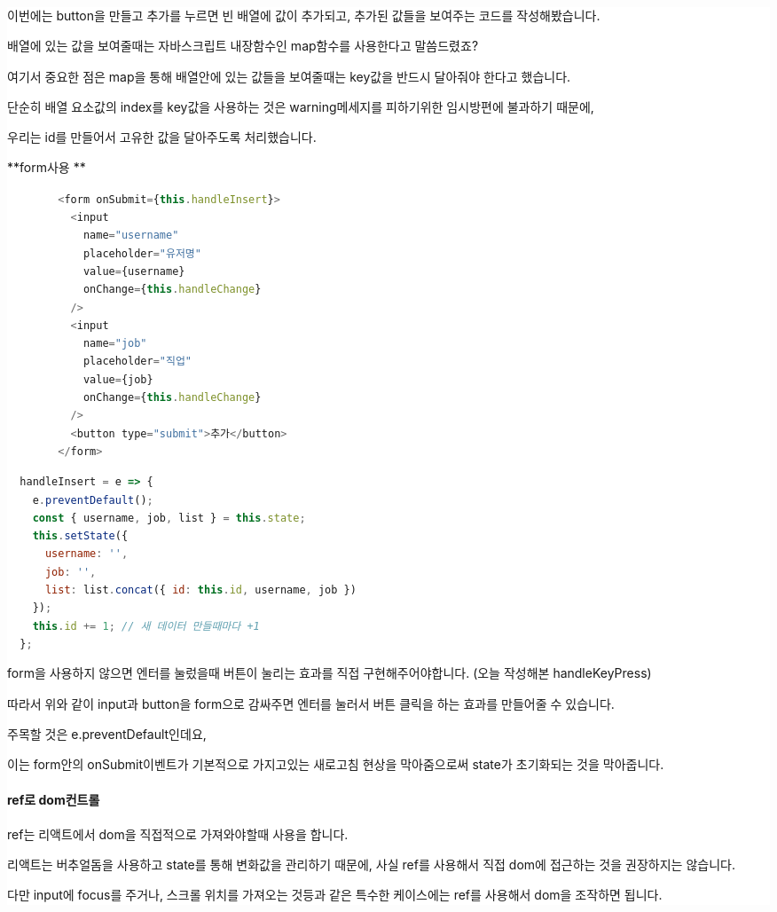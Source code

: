 이번에는 button을 만들고 추가를 누르면 빈 배열에 값이 추가되고, 추가된 값들을 보여주는 코드를 작성해봤습니다.

배열에 있는 값을 보여줄때는 자바스크립트 내장함수인 map함수를 사용한다고 말씀드렸죠?

여기서 중요한 점은 map을 통해 배열안에 있는 값들을 보여줄때는 key값을 반드시 달아줘야 한다고 했습니다.

단순히 배열 요소값의 index를 key값을 사용하는 것은 warning메세지를 피하기위한 임시방편에 불과하기 때문에,

우리는 id를 만들어서 고유한 값을 달아주도록 처리했습니다.

**form사용 **

```js
        <form onSubmit={this.handleInsert}>
          <input
            name="username"
            placeholder="유저명"
            value={username}
            onChange={this.handleChange}
          />
          <input
            name="job"
            placeholder="직업"
            value={job}
            onChange={this.handleChange}
          />
          <button type="submit">추가</button>
        </form>
```

```js
  handleInsert = e => {
    e.preventDefault();
    const { username, job, list } = this.state;
    this.setState({
      username: '',
      job: '',
      list: list.concat({ id: this.id, username, job })
    });
    this.id += 1; // 새 데이터 만들때마다 +1
  };
```

form을 사용하지 않으면 엔터를 눌렀을때 버튼이 눌리는 효과를 직접 구현해주어야합니다. \(오늘 작성해본 handleKeyPress\)

따라서 위와 같이 input과 button을 form으로 감싸주면 엔터를 눌러서 버튼 클릭을 하는 효과를 만들어줄 수 있습니다.

주목할 것은 e.preventDefault인데요,

이는 form안의 onSubmit이벤트가 기본적으로 가지고있는 새로고침 현상을 막아줌으로써 state가 초기화되는 것을 막아줍니다.

#### ref로 dom컨트롤

ref는 리액트에서 dom을 직접적으로 가져와야할때 사용을 합니다.

리액트는 버추얼돔을 사용하고 state를 통해 변화값을 관리하기 때문에, 사실 ref를 사용해서 직접 dom에 접근하는 것을 권장하지는 않습니다.

다만 input에 focus를 주거나, 스크롤 위치를 가져오는 것등과 같은 특수한 케이스에는 ref를 사용해서 dom을 조작하면 됩니다.
